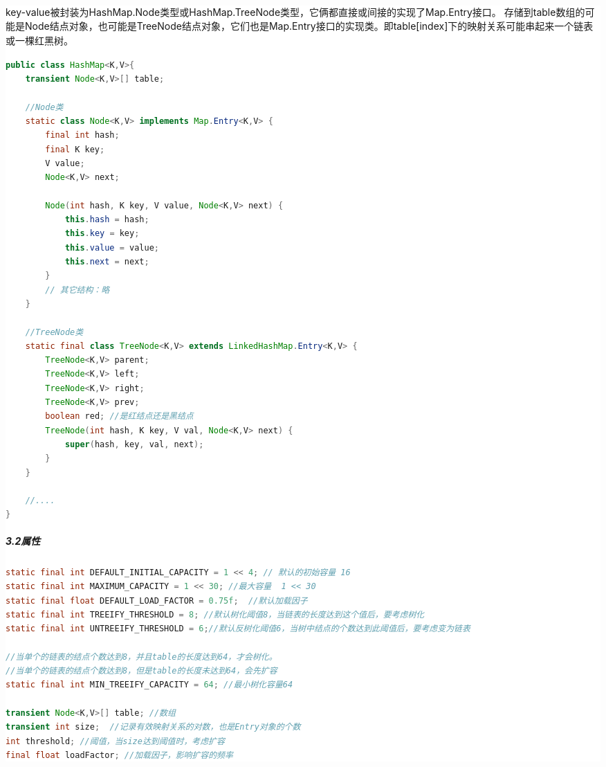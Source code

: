 key-value被封装为HashMap.Node类型或HashMap.TreeNode类型，它俩都直接或间接的实现了Map.Entry接口。
存储到table数组的可能是Node结点对象，也可能是TreeNode结点对象，它们也是Map.Entry接口的实现类。即table[index]下的映射关系可能串起来一个链表或一棵红黑树。

```java
public class HashMap<K,V>{
    transient Node<K,V>[] table;
    
    //Node类
    static class Node<K,V> implements Map.Entry<K,V> {
        final int hash;
        final K key;
        V value;
        Node<K,V> next;

        Node(int hash, K key, V value, Node<K,V> next) {
            this.hash = hash;
            this.key = key;
            this.value = value;
            this.next = next;
        }
        // 其它结构：略
    }
    
    //TreeNode类
    static final class TreeNode<K,V> extends LinkedHashMap.Entry<K,V> {
        TreeNode<K,V> parent;
        TreeNode<K,V> left;
        TreeNode<K,V> right;
        TreeNode<K,V> prev;
        boolean red; //是红结点还是黑结点
        TreeNode(int hash, K key, V val, Node<K,V> next) {
            super(hash, key, val, next);
        }
    }
    
    //....
}
```

##### 3.2属性

```java
static final int DEFAULT_INITIAL_CAPACITY = 1 << 4; // 默认的初始容量 16
static final int MAXIMUM_CAPACITY = 1 << 30; //最大容量  1 << 30
static final float DEFAULT_LOAD_FACTOR = 0.75f;  //默认加载因子
static final int TREEIFY_THRESHOLD = 8; //默认树化阈值8，当链表的长度达到这个值后，要考虑树化
static final int UNTREEIFY_THRESHOLD = 6;//默认反树化阈值6，当树中结点的个数达到此阈值后，要考虑变为链表

//当单个的链表的结点个数达到8，并且table的长度达到64，才会树化。
//当单个的链表的结点个数达到8，但是table的长度未达到64，会先扩容
static final int MIN_TREEIFY_CAPACITY = 64; //最小树化容量64

transient Node<K,V>[] table; //数组
transient int size;  //记录有效映射关系的对数，也是Entry对象的个数
int threshold; //阈值，当size达到阈值时，考虑扩容
final float loadFactor; //加载因子，影响扩容的频率
```
